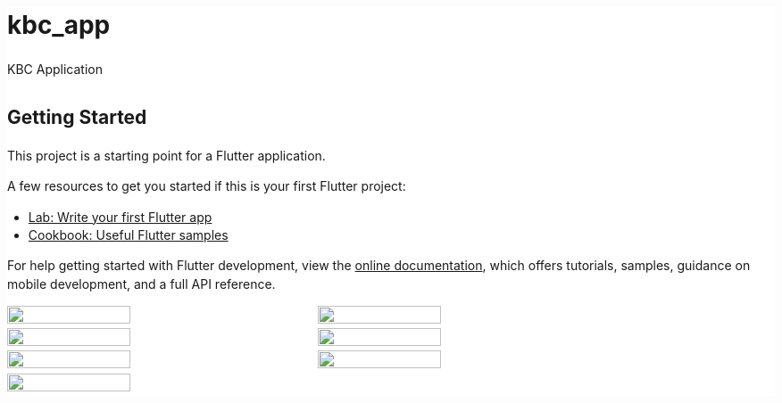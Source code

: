 # kbc_app

KBC Application

## Getting Started

This project is a starting point for a Flutter application.

A few resources to get you started if this is your first Flutter project:

- [Lab: Write your first Flutter app](https://docs.flutter.dev/get-started/codelab)
- [Cookbook: Useful Flutter samples](https://docs.flutter.dev/cookbook)

For help getting started with Flutter development, view the
[online documentation](https://docs.flutter.dev/), which offers tutorials,
samples, guidance on mobile development, and a full API reference.

<p>

<img src = "https://user-images.githubusercontent.com/119835214/224669547-5a454169-ff66-45d2-93b0-0f4744efffff.PNG" height = "60%" width = "40%">
<img src = "https://user-images.githubusercontent.com/119835214/224669549-a0472ed6-6b34-433b-be64-7a66aa1fd577.PNG" height = "60%" width = "40%">
<img src = "https://user-images.githubusercontent.com/119835214/224669554-6760b156-08d3-4fbc-8b41-39f1ba2d2cdf.PNG" height = "60%" width = "40%">
<img src = "https://user-images.githubusercontent.com/119835214/224669518-e4e91606-047f-4db0-9457-fe54a6a9af44.PNG" height = "60%" width = "40%">
<img src = "https://user-images.githubusercontent.com/119835214/224669528-ab494a95-0d74-41a5-a3e1-437158031e18.PNG" height = "60%" width = "40%">
<img src = "https://user-images.githubusercontent.com/119835214/224669536-b6e8ff7b-b9db-4019-982e-967045ffdedc.PNG" height = "60%" width = "40%">
<img src = "https://user-images.githubusercontent.com/119835214/224669542-24a5d608-5cb1-4a68-b7f4-d9a6937d7278.PNG" height = "60%" width = "40%">

</p>

